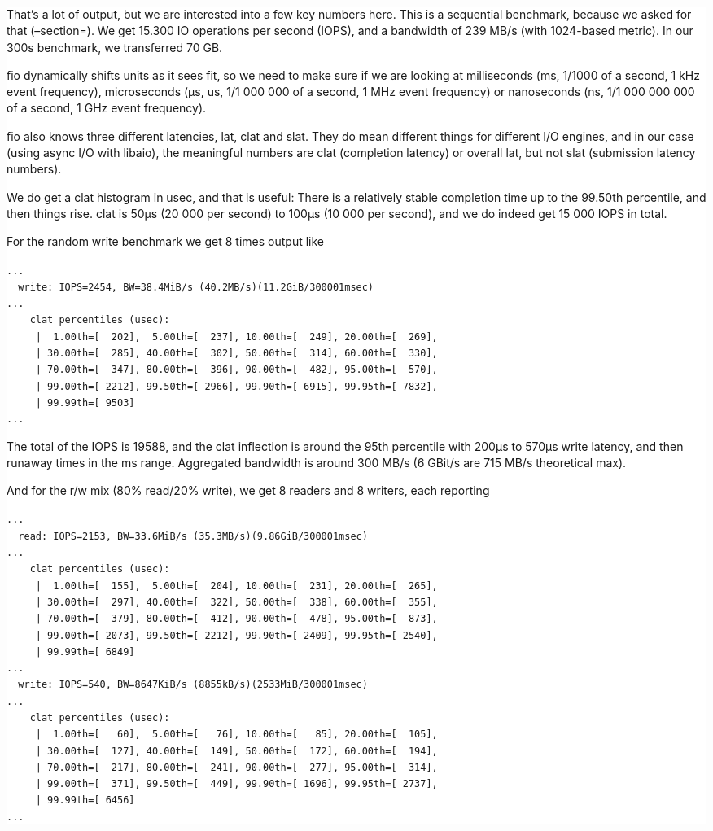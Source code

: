 That’s a lot of output, but we are interested into a few key numbers here. This is a sequential benchmark, because we asked for that (–section=). We get 15.300 IO operations per second (IOPS), and a bandwidth of 239 MB/s (with 1024-based metric). In our 300s benchmark, we transferred 70 GB.

fio dynamically shifts units as it sees fit, so we need to make sure if we are looking at milliseconds (ms, 1/1000 of a second, 1 kHz event frequency), microseconds (µs, us, 1/1 000 000 of a second, 1 MHz event frequency) or nanoseconds (ns, 1/1 000 000 000 of a second, 1 GHz event frequency).

fio also knows three different latencies, lat, clat and slat. They do mean different things for different I/O engines, and in our case (using async I/O with libaio), the meaningful numbers are clat (completion latency) or overall lat, but not slat (submission latency numbers).

We do get a clat histogram in usec, and that is useful: There is a relatively stable completion time up to the 99.50th percentile, and then things rise. clat is 50µs (20 000 per second) to 100µs (10 000 per second), and we do indeed get 15 000 IOPS in total.

For the random write benchmark we get 8 times output like

```console
...
  write: IOPS=2454, BW=38.4MiB/s (40.2MB/s)(11.2GiB/300001msec)
...
    clat percentiles (usec):
     |  1.00th=[  202],  5.00th=[  237], 10.00th=[  249], 20.00th=[  269],
     | 30.00th=[  285], 40.00th=[  302], 50.00th=[  314], 60.00th=[  330],
     | 70.00th=[  347], 80.00th=[  396], 90.00th=[  482], 95.00th=[  570],
     | 99.00th=[ 2212], 99.50th=[ 2966], 99.90th=[ 6915], 99.95th=[ 7832],
     | 99.99th=[ 9503]
...
```

The total of the IOPS is 19588, and the clat inflection is around the 95th percentile with 200µs to 570µs write latency, and then runaway times in the ms range. Aggregated bandwidth is around 300 MB/s (6 GBit/s are 715 MB/s theoretical max).

And for the r/w mix (80% read/20% write), we get 8 readers and 8 writers, each reporting

```console
...   
  read: IOPS=2153, BW=33.6MiB/s (35.3MB/s)(9.86GiB/300001msec)
...
    clat percentiles (usec):
     |  1.00th=[  155],  5.00th=[  204], 10.00th=[  231], 20.00th=[  265],
     | 30.00th=[  297], 40.00th=[  322], 50.00th=[  338], 60.00th=[  355],
     | 70.00th=[  379], 80.00th=[  412], 90.00th=[  478], 95.00th=[  873],
     | 99.00th=[ 2073], 99.50th=[ 2212], 99.90th=[ 2409], 99.95th=[ 2540],
     | 99.99th=[ 6849]
...
  write: IOPS=540, BW=8647KiB/s (8855kB/s)(2533MiB/300001msec)
...
    clat percentiles (usec):
     |  1.00th=[   60],  5.00th=[   76], 10.00th=[   85], 20.00th=[  105],
     | 30.00th=[  127], 40.00th=[  149], 50.00th=[  172], 60.00th=[  194],
     | 70.00th=[  217], 80.00th=[  241], 90.00th=[  277], 95.00th=[  314],
     | 99.00th=[  371], 99.50th=[  449], 99.90th=[ 1696], 99.95th=[ 2737],
     | 99.99th=[ 6456]
...
```
